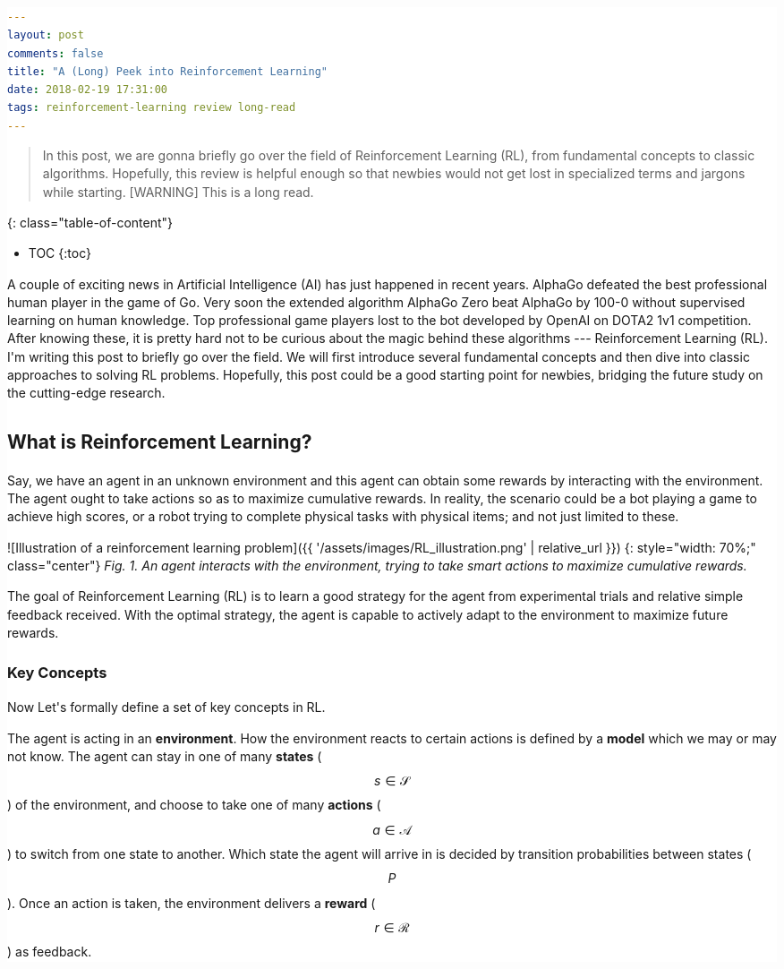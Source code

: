 ```yaml
---
layout: post
comments: false
title: "A (Long) Peek into Reinforcement Learning"
date: 2018-02-19 17:31:00
tags: reinforcement-learning review long-read
---
```


> In this post, we are gonna briefly go over the field of Reinforcement Learning (RL), from fundamental concepts to classic algorithms. Hopefully, this review is helpful enough so that newbies would not get lost in specialized terms and jargons while starting. [WARNING] This is a long read.




{: class="table-of-content"}
* TOC
{:toc}

A couple of exciting news in Artificial Intelligence (AI) has just happened in recent years.  AlphaGo defeated the best professional human player in the game of Go. Very soon the extended algorithm AlphaGo Zero beat AlphaGo by 100-0 without supervised learning on human knowledge. Top professional game players lost to the bot developed by OpenAI on DOTA2 1v1 competition. After knowing these, it is pretty hard not to be curious about the magic behind these algorithms --- Reinforcement Learning (RL). I'm writing this post to briefly go over the field. We will first introduce several fundamental concepts and then dive into classic approaches to solving RL problems. Hopefully, this post could be a good starting point for newbies, bridging the future study on the cutting-edge research.


## What is Reinforcement Learning?

Say, we have an agent in an unknown environment and this agent can obtain some rewards by interacting with the environment. The agent ought to take actions so as to maximize cumulative rewards. In reality, the scenario could be a bot playing a game to achieve high scores, or a robot trying to complete physical tasks with physical items; and not just limited to these.


![Illustration of a reinforcement learning problem]({{ '/assets/images/RL_illustration.png' | relative_url }})
{: style="width: 70%;" class="center"}
*Fig. 1. An agent interacts with the environment, trying to take smart actions to maximize cumulative rewards.*


The goal of Reinforcement Learning (RL) is to learn a good strategy for the agent from experimental trials and relative simple feedback received. With the optimal strategy, the agent is capable to actively adapt to the environment to maximize future rewards.


### Key Concepts

Now Let's formally define a set of key concepts in RL.

The agent is acting in an **environment**. How the environment reacts to certain actions is defined by a **model** which we may or may not know. The agent can stay in one of many **states** ($$s \in \mathcal{S}$$) of the environment, and choose to take one of many **actions** ($$a \in \mathcal{A}$$) to switch from one state to another. Which state the agent will arrive in is decided by transition probabilities between states ($$P$$). Once an action is taken, the environment delivers a **reward** ($$r \in \mathcal{R}$$) as feedback. 
